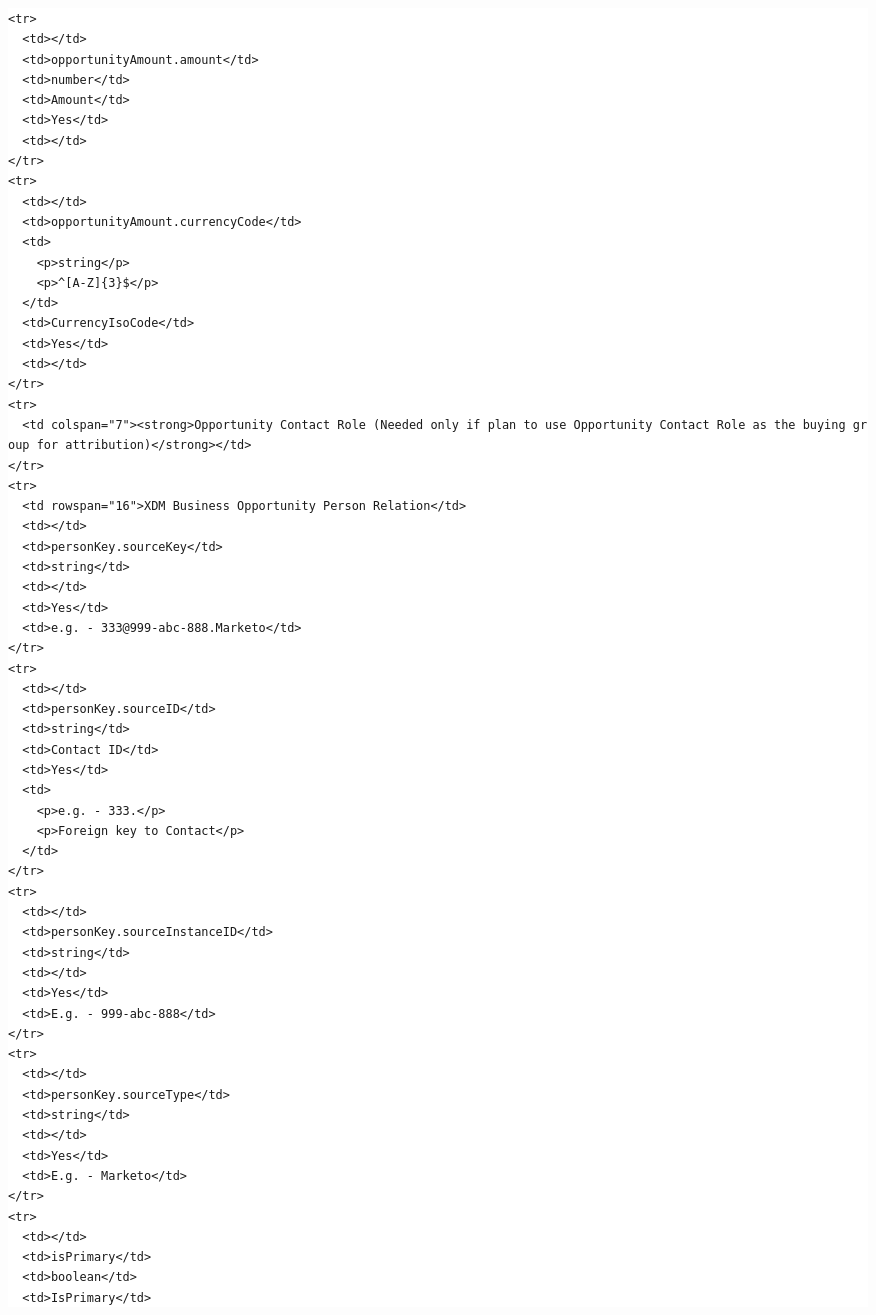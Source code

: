     <tr>
      <td></td>
      <td>opportunityAmount.amount</td>
      <td>number</td>
      <td>Amount</td>
      <td>Yes</td>
      <td></td>
    </tr>
    <tr>
      <td></td>
      <td>opportunityAmount.currencyCode</td>
      <td>
        <p>string</p>
        <p>^[A-Z]{3}$</p>
      </td>
      <td>CurrencyIsoCode</td>
      <td>Yes</td>
      <td></td>
    </tr>
    <tr>
      <td colspan="7"><strong>Opportunity Contact Role (Needed only if plan to use Opportunity Contact Role as the buying group for attribution)</strong></td>
    </tr>
    <tr>
      <td rowspan="16">XDM Business Opportunity Person Relation</td>
      <td></td>
      <td>personKey.sourceKey</td>
      <td>string</td>
      <td></td>
      <td>Yes</td>
      <td>e.g. - 333@999-abc-888.Marketo</td>
    </tr>
    <tr>
      <td></td>
      <td>personKey.sourceID</td>
      <td>string</td>
      <td>Contact ID</td>
      <td>Yes</td>
      <td>
        <p>e.g. - 333.</p>
        <p>Foreign key to Contact</p>
      </td>
    </tr>
    <tr>
      <td></td>
      <td>personKey.sourceInstanceID</td>
      <td>string</td>
      <td></td>
      <td>Yes</td>
      <td>E.g. - 999-abc-888</td>
    </tr>
    <tr>
      <td></td>
      <td>personKey.sourceType</td>
      <td>string</td>
      <td></td>
      <td>Yes</td>
      <td>E.g. - Marketo</td>
    </tr>
    <tr>
      <td></td>
      <td>isPrimary</td>
      <td>boolean</td>
      <td>IsPrimary</td>